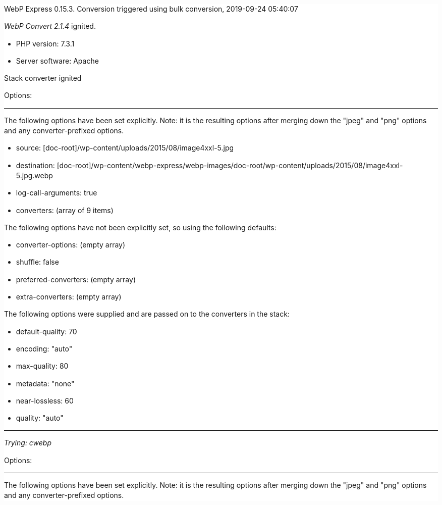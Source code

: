 WebP Express 0.15.3. Conversion triggered using bulk conversion, 2019-09-24 05:40:07


*WebP Convert 2.1.4*  ignited.

- PHP version: 7.3.1

- Server software: Apache


Stack converter ignited


Options:

------------

The following options have been set explicitly. Note: it is the resulting options after merging down the "jpeg" and "png" options and any converter-prefixed options.

- source: [doc-root]/wp-content/uploads/2015/08/image4xxl-5.jpg

- destination: [doc-root]/wp-content/webp-express/webp-images/doc-root/wp-content/uploads/2015/08/image4xxl-5.jpg.webp

- log-call-arguments: true

- converters: (array of 9 items)


The following options have not been explicitly set, so using the following defaults:

- converter-options: (empty array)

- shuffle: false

- preferred-converters: (empty array)

- extra-converters: (empty array)


The following options were supplied and are passed on to the converters in the stack:

- default-quality: 70

- encoding: "auto"

- max-quality: 80

- metadata: "none"

- near-lossless: 60

- quality: "auto"

------------



*Trying: cwebp* 


Options:

------------

The following options have been set explicitly. Note: it is the resulting options after merging down the "jpeg" and "png" options and any converter-prefixed options.
